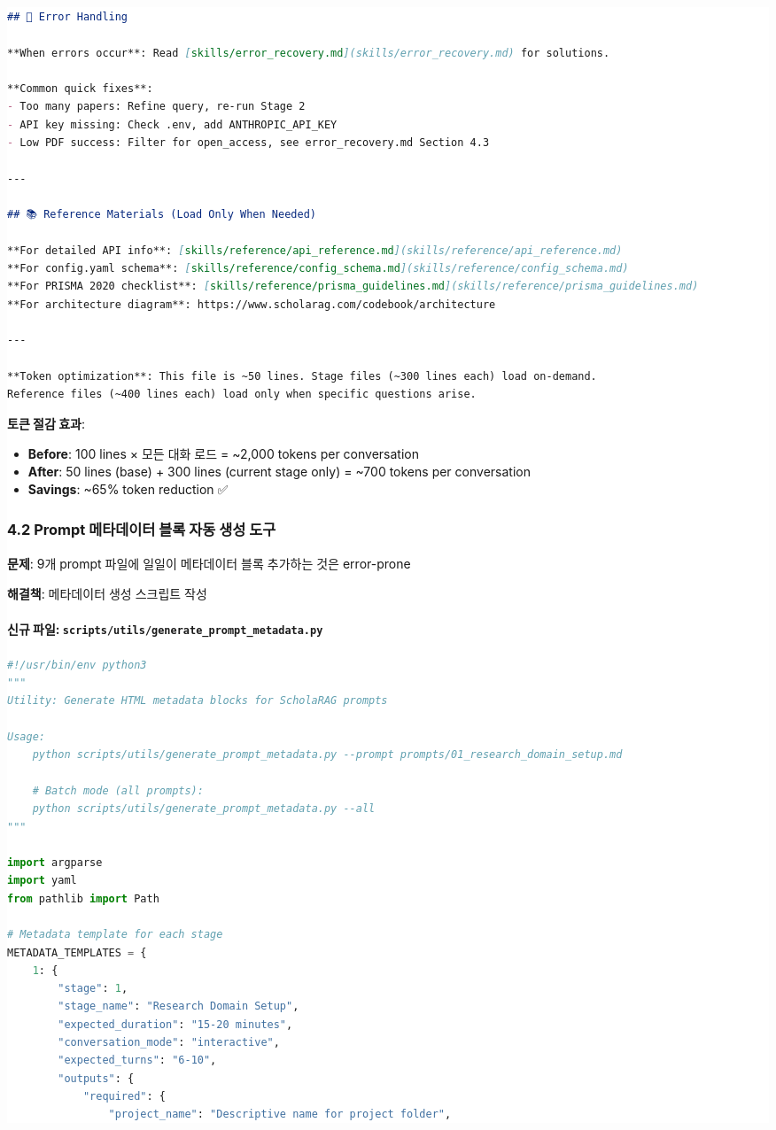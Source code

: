 ```markdown
## 🚨 Error Handling

**When errors occur**: Read [skills/error_recovery.md](skills/error_recovery.md) for solutions.

**Common quick fixes**:
- Too many papers: Refine query, re-run Stage 2
- API key missing: Check .env, add ANTHROPIC_API_KEY
- Low PDF success: Filter for open_access, see error_recovery.md Section 4.3

---

## 📚 Reference Materials (Load Only When Needed)

**For detailed API info**: [skills/reference/api_reference.md](skills/reference/api_reference.md)
**For config.yaml schema**: [skills/reference/config_schema.md](skills/reference/config_schema.md)
**For PRISMA 2020 checklist**: [skills/reference/prisma_guidelines.md](skills/reference/prisma_guidelines.md)
**For architecture diagram**: https://www.scholarag.com/codebook/architecture

---

**Token optimization**: This file is ~50 lines. Stage files (~300 lines each) load on-demand.
Reference files (~400 lines each) load only when specific questions arise.
```

**토큰 절감 효과**:
- **Before**: 100 lines × 모든 대화 로드 = ~2,000 tokens per conversation
- **After**: 50 lines (base) + 300 lines (current stage only) = ~700 tokens per conversation
- **Savings**: ~65% token reduction ✅

### 4.2 Prompt 메타데이터 블록 자동 생성 도구

**문제**: 9개 prompt 파일에 일일이 메타데이터 블록 추가하는 것은 error-prone

**해결책**: 메타데이터 생성 스크립트 작성

#### 신규 파일: `scripts/utils/generate_prompt_metadata.py`

```python
#!/usr/bin/env python3
"""
Utility: Generate HTML metadata blocks for ScholaRAG prompts

Usage:
    python scripts/utils/generate_prompt_metadata.py --prompt prompts/01_research_domain_setup.md

    # Batch mode (all prompts):
    python scripts/utils/generate_prompt_metadata.py --all
"""

import argparse
import yaml
from pathlib import Path

# Metadata template for each stage
METADATA_TEMPLATES = {
    1: {
        "stage": 1,
        "stage_name": "Research Domain Setup",
        "expected_duration": "15-20 minutes",
        "conversation_mode": "interactive",
        "expected_turns": "6-10",
        "outputs": {
            "required": {
                "project_name": "Descriptive name for project folder",
```